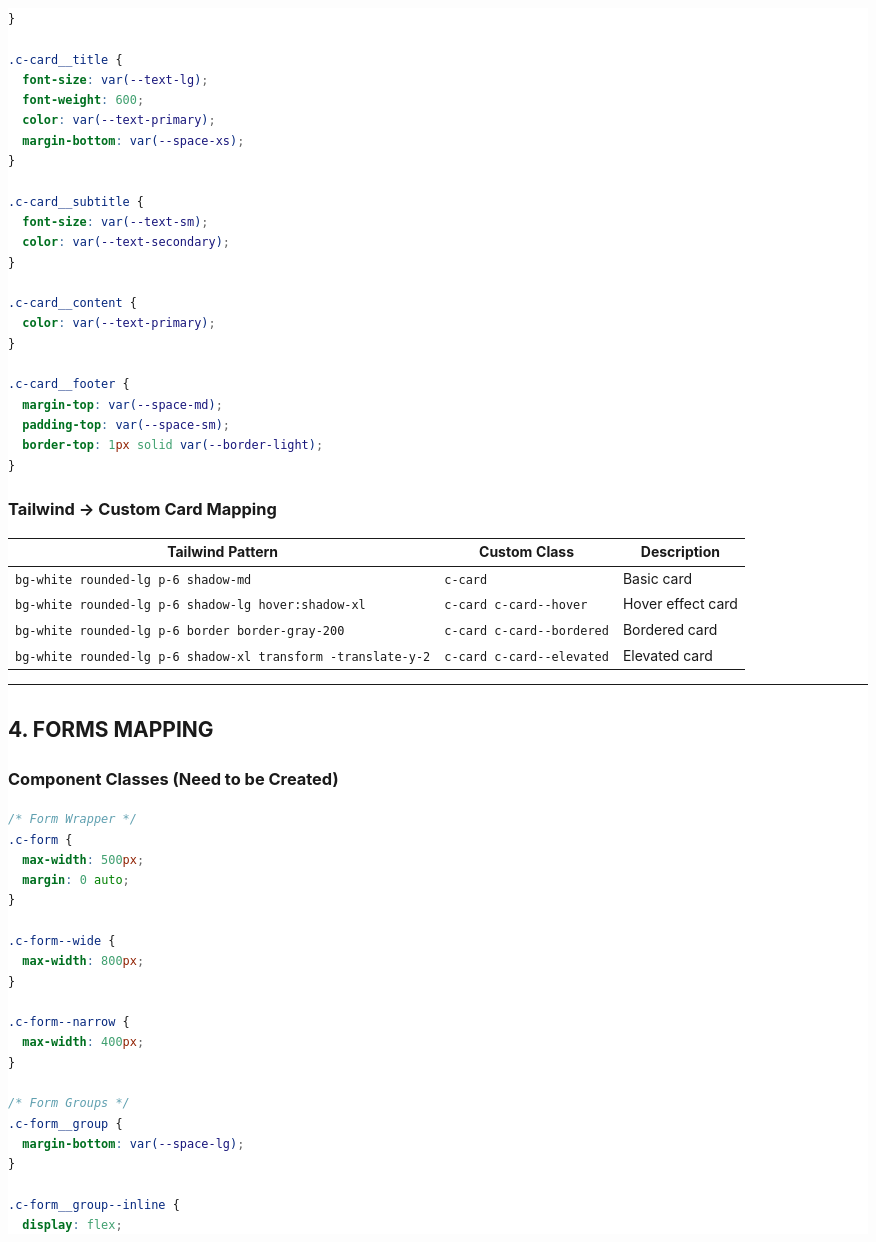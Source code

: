 ```css
}

.c-card__title {
  font-size: var(--text-lg);
  font-weight: 600;
  color: var(--text-primary);
  margin-bottom: var(--space-xs);
}

.c-card__subtitle {
  font-size: var(--text-sm);
  color: var(--text-secondary);
}

.c-card__content {
  color: var(--text-primary);
}

.c-card__footer {
  margin-top: var(--space-md);
  padding-top: var(--space-sm);
  border-top: 1px solid var(--border-light);
}
```

### Tailwind → Custom Card Mapping
| Tailwind Pattern | Custom Class | Description |
|------------------|--------------|-------------|
| `bg-white rounded-lg p-6 shadow-md` | `c-card` | Basic card |
| `bg-white rounded-lg p-6 shadow-lg hover:shadow-xl` | `c-card c-card--hover` | Hover effect card |
| `bg-white rounded-lg p-6 border border-gray-200` | `c-card c-card--bordered` | Bordered card |
| `bg-white rounded-lg p-6 shadow-xl transform -translate-y-2` | `c-card c-card--elevated` | Elevated card |

---

## 4. FORMS MAPPING

### Component Classes (Need to be Created)
```css
/* Form Wrapper */
.c-form {
  max-width: 500px;
  margin: 0 auto;
}

.c-form--wide {
  max-width: 800px;
}

.c-form--narrow {
  max-width: 400px;
}

/* Form Groups */
.c-form__group {
  margin-bottom: var(--space-lg);
}

.c-form__group--inline {
  display: flex;
```